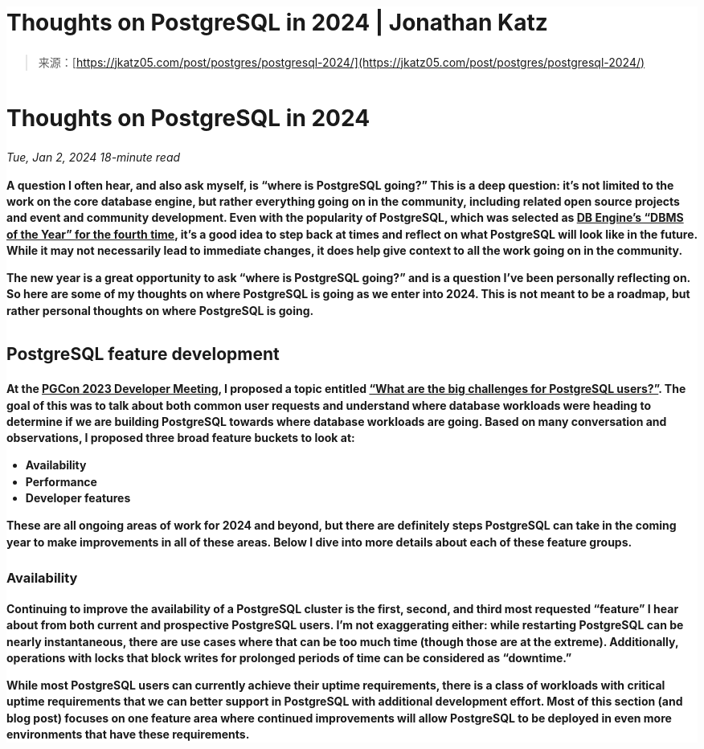 

# Thoughts on PostgreSQL in 2024 | Jonathan Katz

> 来源：[https://jkatz05.com/post/postgres/postgresql-2024/](https://jkatz05.com/post/postgres/postgresql-2024/)

# Thoughts on PostgreSQL in 2024

*Tue, Jan 2, 2024 *18-minute read**

**A question I often hear, and also ask myself, is “where is PostgreSQL going?” This is a deep question: it’s not limited to the work on the core database engine, but rather everything going on in the community, including related open source projects and event and community development. Even with the popularity of PostgreSQL, which was selected as [DB Engine’s “DBMS of the Year” for the fourth time](https://db-engines.com/en/blog_post/106), it’s a good idea to step back at times and reflect on what PostgreSQL will look like in the future. While it may not necessarily lead to immediate changes, it does help give context to all the work going on in the community.**

**The new year is a great opportunity to ask “where is PostgreSQL going?” and is a question I’ve been personally reflecting on. So here are some of my thoughts on where PostgreSQL is going as we enter into 2024\. This is not meant to be a roadmap, but rather personal thoughts on where PostgreSQL is going.**

## **PostgreSQL feature development**

**At the [PGCon 2023 Developer Meeting](https://wiki.postgresql.org/wiki/PgCon_2023_Developer_Meeting), I proposed a topic entitled [“What are the big challenges for PostgreSQL users?”](https://wiki.postgresql.org/wiki/PgCon_2023_Developer_Meeting#What_are_the_big_challenges_for_our_users.3F_What_are_the_big_challenges_for_us_to_solve.3F). The goal of this was to talk about both common user requests and understand where database workloads were heading to determine if we are building PostgreSQL towards where database workloads are going. Based on many conversation and observations, I proposed three broad feature buckets to look at:**

*   ****Availability****
*   ****Performance****
*   ****Developer features****

**These are all ongoing areas of work for 2024 and beyond, but there are definitely steps PostgreSQL can take in the coming year to make improvements in all of these areas. Below I dive into more details about each of these feature groups.**

### **Availability**

**Continuing to improve the availability of a PostgreSQL cluster is the first, second, and third most requested “feature” I hear about from both current and prospective PostgreSQL users. I’m not exaggerating either: while restarting PostgreSQL can be nearly instantaneous, there are use cases where that can be too much time (though those are at the extreme). Additionally, operations with locks that block writes for prolonged periods of time can be considered as “downtime.”**

**While most PostgreSQL users can currently achieve their uptime requirements, there is a class of workloads with critical uptime requirements that we can better support in PostgreSQL with additional development effort. Most of this section (and blog post) focuses on one feature area where continued improvements will allow PostgreSQL to be deployed in even more environments that have these requirements.**
